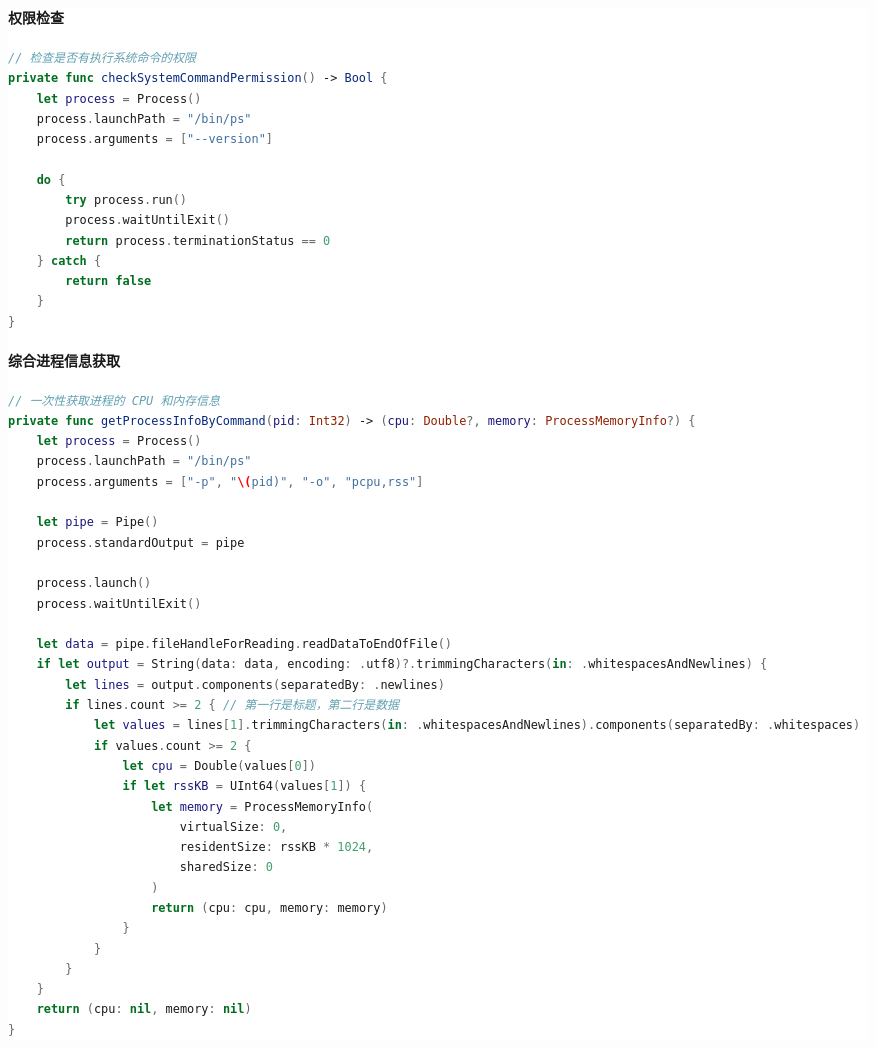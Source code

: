 #### 权限检查
```swift
// 检查是否有执行系统命令的权限
private func checkSystemCommandPermission() -> Bool {
    let process = Process()
    process.launchPath = "/bin/ps"
    process.arguments = ["--version"]
    
    do {
        try process.run()
        process.waitUntilExit()
        return process.terminationStatus == 0
    } catch {
        return false
    }
}
```

#### 综合进程信息获取
```swift
// 一次性获取进程的 CPU 和内存信息
private func getProcessInfoByCommand(pid: Int32) -> (cpu: Double?, memory: ProcessMemoryInfo?) {
    let process = Process()
    process.launchPath = "/bin/ps"
    process.arguments = ["-p", "\(pid)", "-o", "pcpu,rss"]
    
    let pipe = Pipe()
    process.standardOutput = pipe
    
    process.launch()
    process.waitUntilExit()
    
    let data = pipe.fileHandleForReading.readDataToEndOfFile()
    if let output = String(data: data, encoding: .utf8)?.trimmingCharacters(in: .whitespacesAndNewlines) {
        let lines = output.components(separatedBy: .newlines)
        if lines.count >= 2 { // 第一行是标题，第二行是数据
            let values = lines[1].trimmingCharacters(in: .whitespacesAndNewlines).components(separatedBy: .whitespaces)
            if values.count >= 2 {
                let cpu = Double(values[0])
                if let rssKB = UInt64(values[1]) {
                    let memory = ProcessMemoryInfo(
                        virtualSize: 0,
                        residentSize: rssKB * 1024,
                        sharedSize: 0
                    )
                    return (cpu: cpu, memory: memory)
                }
            }
        }
    }
    return (cpu: nil, memory: nil)
}
```
